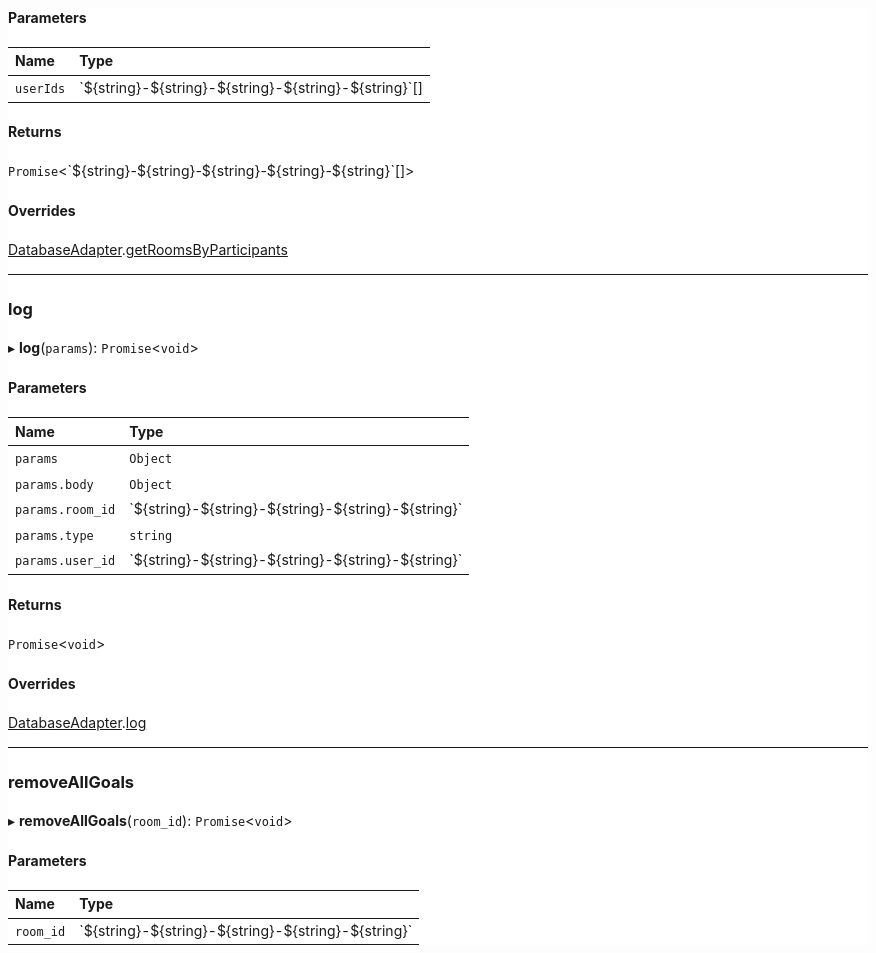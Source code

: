 #### Parameters

| Name | Type |
| :------ | :------ |
| `userIds` | \`$\{string}-$\{string}-$\{string}-$\{string}-$\{string}\`[] |

#### Returns

`Promise`\<\`$\{string}-$\{string}-$\{string}-$\{string}-$\{string}\`[]\>

#### Overrides

[DatabaseAdapter](DatabaseAdapter.md).[getRoomsByParticipants](DatabaseAdapter.md#getroomsbyparticipants)

___

### log

▸ **log**(`params`): `Promise`\<`void`\>

#### Parameters

| Name | Type |
| :------ | :------ |
| `params` | `Object` |
| `params.body` | `Object` |
| `params.room_id` | \`$\{string}-$\{string}-$\{string}-$\{string}-$\{string}\` |
| `params.type` | `string` |
| `params.user_id` | \`$\{string}-$\{string}-$\{string}-$\{string}-$\{string}\` |

#### Returns

`Promise`\<`void`\>

#### Overrides

[DatabaseAdapter](DatabaseAdapter.md).[log](DatabaseAdapter.md#log)

___

### removeAllGoals

▸ **removeAllGoals**(`room_id`): `Promise`\<`void`\>

#### Parameters

| Name | Type |
| :------ | :------ |
| `room_id` | \`$\{string}-$\{string}-$\{string}-$\{string}-$\{string}\` |

